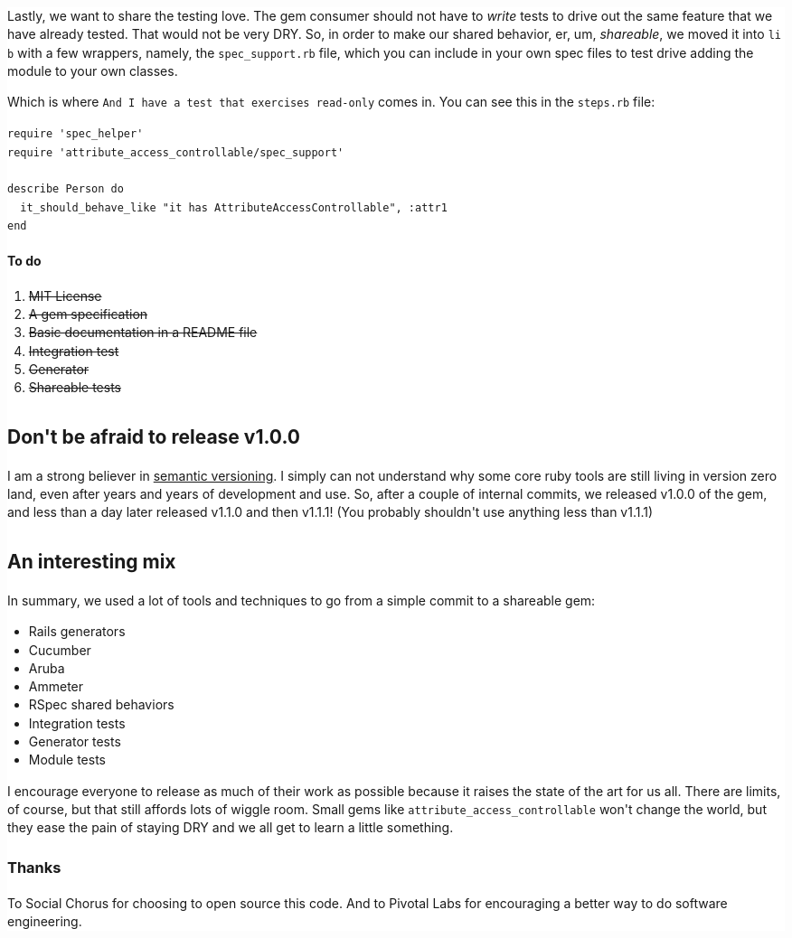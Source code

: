 Lastly, we want to share the testing love. The gem consumer should not have to _write_ tests to drive out the same feature that we have already tested. That would not be very DRY. So, in order to make our shared behavior, er, um, _shareable_, we moved it into `lib` with a few wrappers, namely, the `spec_support.rb` file, which you can include in your own spec files to test drive adding the module to your own classes.

Which is where `And I have a test that exercises read-only` comes in. You can see this in the `steps.rb` file:

    require 'spec_helper'
    require 'attribute_access_controllable/spec_support'

    describe Person do
      it_should_behave_like "it has AttributeAccessControllable", :attr1
    end

#### To do
  1. <strike>MIT License</strike>
  2. <strike>A gem specification</strike>
  3. <strike>Basic documentation in a README file</strike>
  4. <strike>Integration test</strike>
  5. <strike>Generator</strike>
  6. <strike>Shareable tests</strike>
  
## Don't be afraid to release v1.0.0

I am a strong believer in [semantic versioning](http://semver.org/). I simply can not understand why some core ruby tools are still living in version zero land, even after years and years of development and use. So, after a couple of internal commits, we released v1.0.0 of the gem, and less than a day later released v1.1.0 and then v1.1.1! (You probably shouldn't use anything less than v1.1.1)

## An interesting mix

In summary, we used a lot of tools and techniques to go from a simple commit to a shareable gem:

  * Rails generators
  * Cucumber
  * Aruba
  * Ammeter
  * RSpec shared behaviors
  * Integration tests
  * Generator tests
  * Module tests

I encourage everyone to release as much of their work as possible because it raises the state of the art for us all. There are limits, of course, but that still affords lots of wiggle room. Small gems like `attribute_access_controllable` won't change the world, but they ease the pain of staying DRY and we all get to learn a little something.

### Thanks

To Social Chorus for choosing to open source this code. And to Pivotal Labs for encouraging a better way to do software engineering.